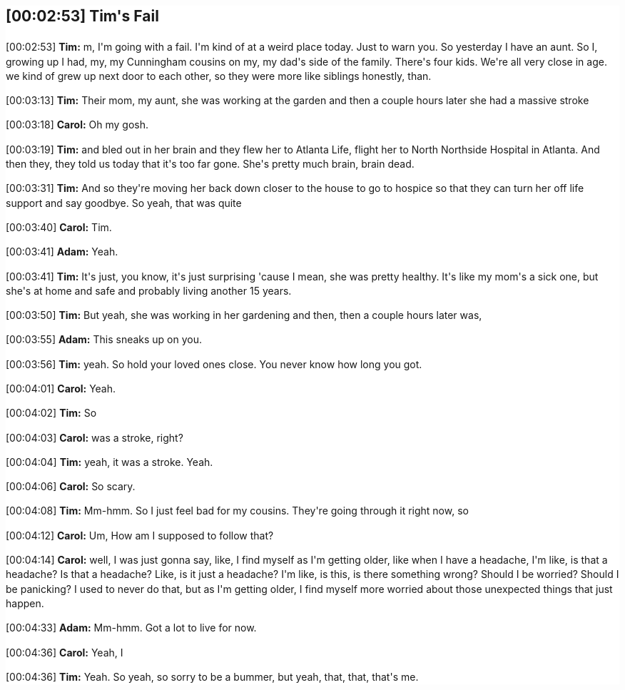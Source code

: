 ## [00:02:53] Tim's Fail

[00:02:53] **Tim:** m, I'm going with a fail. I'm kind of at a weird place today. Just to warn you. So yesterday I have an aunt. So I, growing up I had, my, my Cunningham cousins on my, my dad's side of the family. There's four kids. We're all very close in age. we kind of grew up next door to each other, so they were more like siblings honestly, than.

[00:03:13] **Tim:** Their mom, my aunt, she was working at the garden and then a couple hours later she had a massive stroke

[00:03:18] **Carol:** Oh my gosh.

[00:03:19] **Tim:** and bled out in her brain and they flew her to Atlanta Life, flight her to North Northside Hospital in Atlanta. And then they, they told us today that it's too far gone. She's pretty much brain, brain dead.

[00:03:31] **Tim:** And so they're moving her back down closer to the house to go to hospice so that they can turn her off life support and say goodbye. So yeah, that was quite

[00:03:40] **Carol:** Tim.

[00:03:41] **Adam:** Yeah.

[00:03:41] **Tim:** It's just, you know, it's just surprising 'cause I mean, she was pretty healthy. It's like my mom's a sick one, but she's at home and safe and probably living another 15 years.

[00:03:50] **Tim:** But yeah, she was working in her gardening and then, then a couple hours later was,

[00:03:55] **Adam:** This sneaks up on you.

[00:03:56] **Tim:** yeah. So hold your loved ones close. You never know how long you got.

[00:04:01] **Carol:** Yeah.

[00:04:02] **Tim:** So

[00:04:03] **Carol:** was a stroke, right?

[00:04:04] **Tim:** yeah, it was a stroke. Yeah.

[00:04:06] **Carol:** So scary.

[00:04:08] **Tim:** Mm-hmm. So I just feel bad for my cousins. They're going through it right now, so

[00:04:12] **Carol:** Um, How am I supposed to follow that?

[00:04:14] **Carol:** well, I was just gonna say, like, I find myself as I'm getting older, like when I have a headache, I'm like, is that a headache? Is that a headache? Like, is it just a headache? I'm like, is this, is there something wrong? Should I be worried? Should I be panicking? I used to never do that, but as I'm getting older, I find myself more worried about those unexpected things that just happen.

[00:04:33] **Adam:** Mm-hmm. Got a lot to live for now.

[00:04:36] **Carol:** Yeah, I

[00:04:36] **Tim:** Yeah. So yeah, so sorry to be a bummer, but yeah, that, that, that's me.


[working-code]: https://workingcode.dev/
[working-code-discord]: https://workingcode.dev/discord/
[working-code-patreon]: https://www.patreon.com/workingcodepod
[github]: https://github.com/WorkingCodePod/workingcode/blob/main/src/episodes/211-roast-my-desk-rate-my-cleanup.md